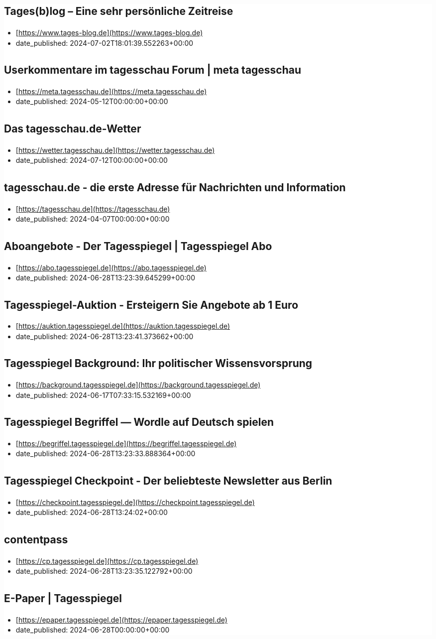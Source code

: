  ## Tages(b)log – Eine sehr persönliche Zeitreise
 - [https://www.tages-blog.de](https://www.tages-blog.de)
 - date_published: 2024-07-02T18:01:39.552263+00:00

 ## Userkommentare im tagesschau Forum | meta tagesschau
 - [https://meta.tagesschau.de](https://meta.tagesschau.de)
 - date_published: 2024-05-12T00:00:00+00:00

 ## Das tagesschau.de-Wetter
 - [https://wetter.tagesschau.de](https://wetter.tagesschau.de)
 - date_published: 2024-07-12T00:00:00+00:00

 ## tagesschau.de - die erste Adresse für Nachrichten und Information
 - [https://tagesschau.de](https://tagesschau.de)
 - date_published: 2024-04-07T00:00:00+00:00

 ## Aboangebote - Der Tagesspiegel | Tagesspiegel Abo
 - [https://abo.tagesspiegel.de](https://abo.tagesspiegel.de)
 - date_published: 2024-06-28T13:23:39.645299+00:00

 ## Tagesspiegel-Auktion - Ersteigern Sie Angebote ab 1 Euro
 - [https://auktion.tagesspiegel.de](https://auktion.tagesspiegel.de)
 - date_published: 2024-06-28T13:23:41.373662+00:00

 ## Tagesspiegel Background: Ihr politischer Wissensvorsprung
 - [https://background.tagesspiegel.de](https://background.tagesspiegel.de)
 - date_published: 2024-06-17T07:33:15.532169+00:00

 ## Tagesspiegel Begriffel — Wordle auf Deutsch spielen
 - [https://begriffel.tagesspiegel.de](https://begriffel.tagesspiegel.de)
 - date_published: 2024-06-28T13:23:33.888364+00:00

 ## Tagesspiegel Checkpoint - Der beliebteste Newsletter aus Berlin
 - [https://checkpoint.tagesspiegel.de](https://checkpoint.tagesspiegel.de)
 - date_published: 2024-06-28T13:24:02+00:00

 ## contentpass
 - [https://cp.tagesspiegel.de](https://cp.tagesspiegel.de)
 - date_published: 2024-06-28T13:23:35.122792+00:00

 ## E-Paper | Tagesspiegel
 - [https://epaper.tagesspiegel.de](https://epaper.tagesspiegel.de)
 - date_published: 2024-06-28T00:00:00+00:00

